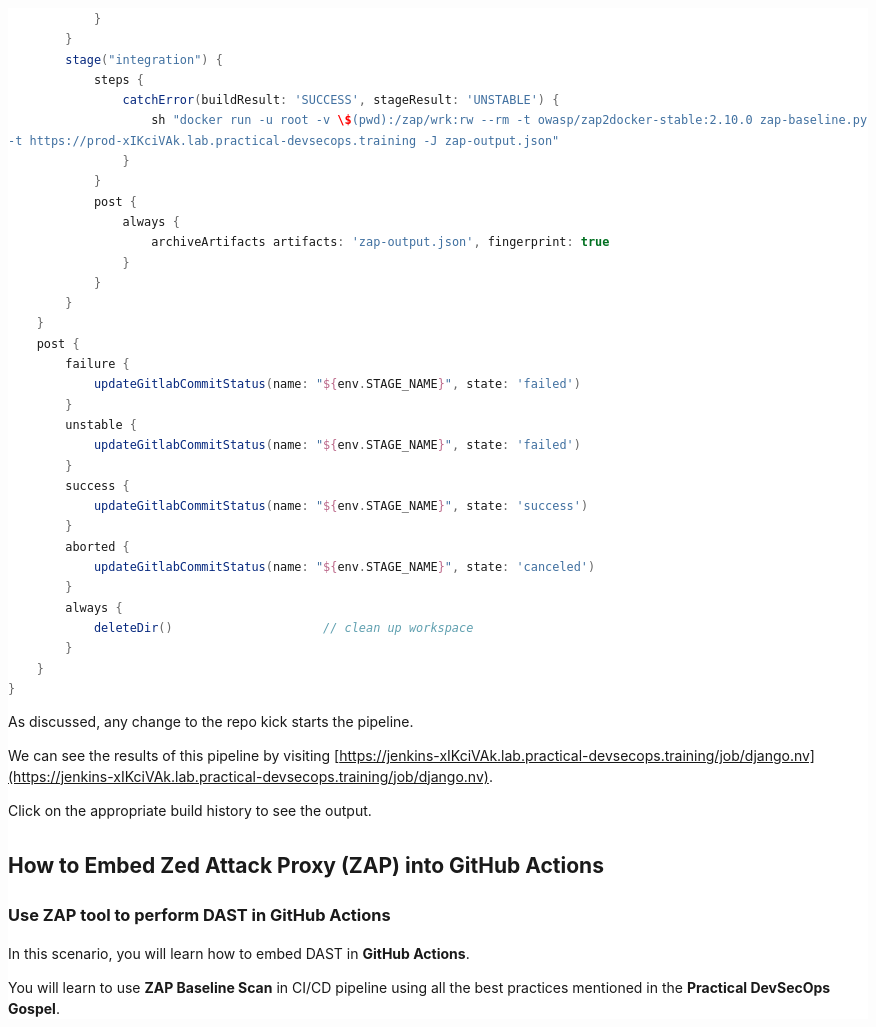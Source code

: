 ```groovy
            }
        }
        stage("integration") {
            steps {
                catchError(buildResult: 'SUCCESS', stageResult: 'UNSTABLE') {
                    sh "docker run -u root -v \$(pwd):/zap/wrk:rw --rm -t owasp/zap2docker-stable:2.10.0 zap-baseline.py -t https://prod-xIKciVAk.lab.practical-devsecops.training -J zap-output.json"
                }
            }
            post {
                always {
                    archiveArtifacts artifacts: 'zap-output.json', fingerprint: true
                }
            }
        }
    }
    post {
        failure {
            updateGitlabCommitStatus(name: "${env.STAGE_NAME}", state: 'failed')
        }
        unstable {
            updateGitlabCommitStatus(name: "${env.STAGE_NAME}", state: 'failed')
        }
        success {
            updateGitlabCommitStatus(name: "${env.STAGE_NAME}", state: 'success')
        }
        aborted {
            updateGitlabCommitStatus(name: "${env.STAGE_NAME}", state: 'canceled')
        }
        always {
            deleteDir()                     // clean up workspace
        }
    }
}
```

As discussed, any change to the repo kick starts the pipeline.

We can see the results of this pipeline by visiting [https://jenkins-xIKciVAk.lab.practical-devsecops.training/job/django.nv](https://jenkins-xIKciVAk.lab.practical-devsecops.training/job/django.nv).

Click on the appropriate build history to see the output.

## How to Embed Zed Attack Proxy (ZAP) into GitHub Actions

### Use ZAP tool to perform DAST in GitHub Actions

In this scenario, you will learn how to embed DAST in **GitHub Actions**.

You will learn to use **ZAP Baseline Scan** in CI/CD pipeline using all the best practices mentioned in the **Practical DevSecOps Gospel**.
